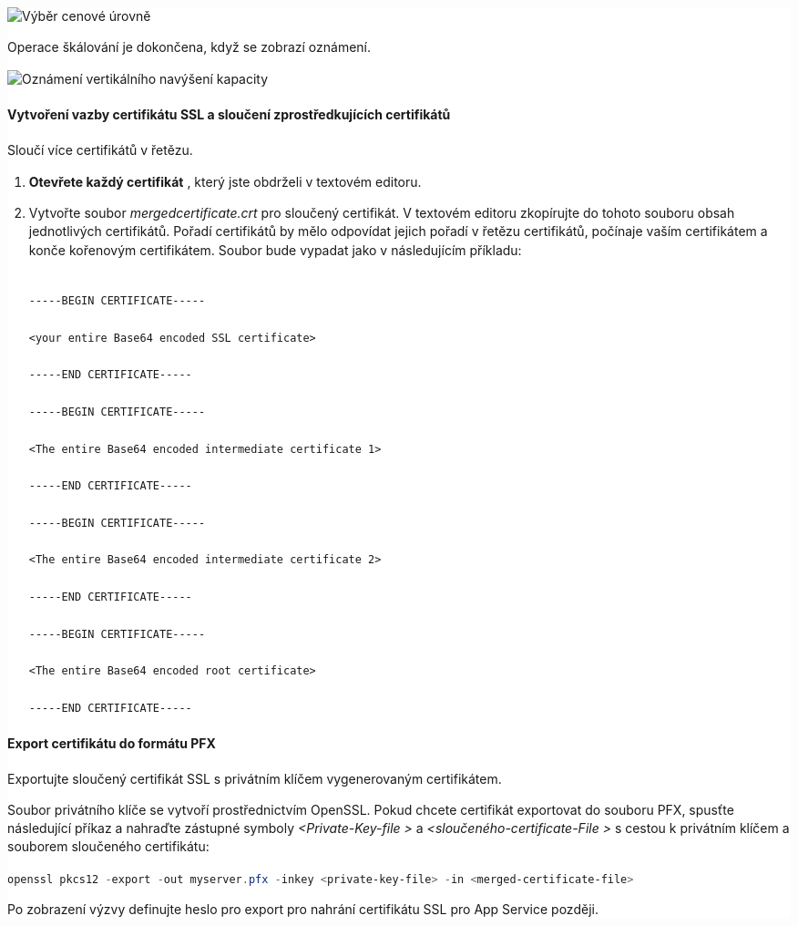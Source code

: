 ![Výběr cenové úrovně](media/solution-deployment-guide-geo-distributed/image36.png)

Operace škálování je dokončena, když se zobrazí oznámení.

![Oznámení vertikálního navýšení kapacity](media/solution-deployment-guide-geo-distributed/image37.png)

#### <a name="bind-your-ssl-certificate-and-merge-intermediate-certificates"></a>Vytvoření vazby certifikátu SSL a sloučení zprostředkujících certifikátů

Sloučí více certifikátů v řetězu.

1. **Otevřete každý certifikát** , který jste obdrželi v textovém editoru.

2. Vytvořte soubor *mergedcertificate.crt* pro sloučený certifikát. V textovém editoru zkopírujte do tohoto souboru obsah jednotlivých certifikátů. Pořadí certifikátů by mělo odpovídat jejich pořadí v řetězu certifikátů, počínaje vaším certifikátem a konče kořenovým certifikátem. Soubor bude vypadat jako v následujícím příkladu:

    ```Text

    -----BEGIN CERTIFICATE-----

    <your entire Base64 encoded SSL certificate>

    -----END CERTIFICATE-----

    -----BEGIN CERTIFICATE-----

    <The entire Base64 encoded intermediate certificate 1>

    -----END CERTIFICATE-----

    -----BEGIN CERTIFICATE-----

    <The entire Base64 encoded intermediate certificate 2>

    -----END CERTIFICATE-----

    -----BEGIN CERTIFICATE-----

    <The entire Base64 encoded root certificate>

    -----END CERTIFICATE-----
    ```

#### <a name="export-certificate-to-pfx"></a>Export certifikátu do formátu PFX

Exportujte sloučený certifikát SSL s privátním klíčem vygenerovaným certifikátem.

Soubor privátního klíče se vytvoří prostřednictvím OpenSSL. Pokud chcete certifikát exportovat do souboru PFX, spusťte následující příkaz a nahraďte zástupné symboly *\<Private-Key-file >* a *\<sloučeného-certificate-File >* s cestou k privátním klíčem a souborem sloučeného certifikátu:

```powershell
openssl pkcs12 -export -out myserver.pfx -inkey <private-key-file> -in <merged-certificate-file>
```

Po zobrazení výzvy definujte heslo pro export pro nahrání certifikátu SSL pro App Service později.
